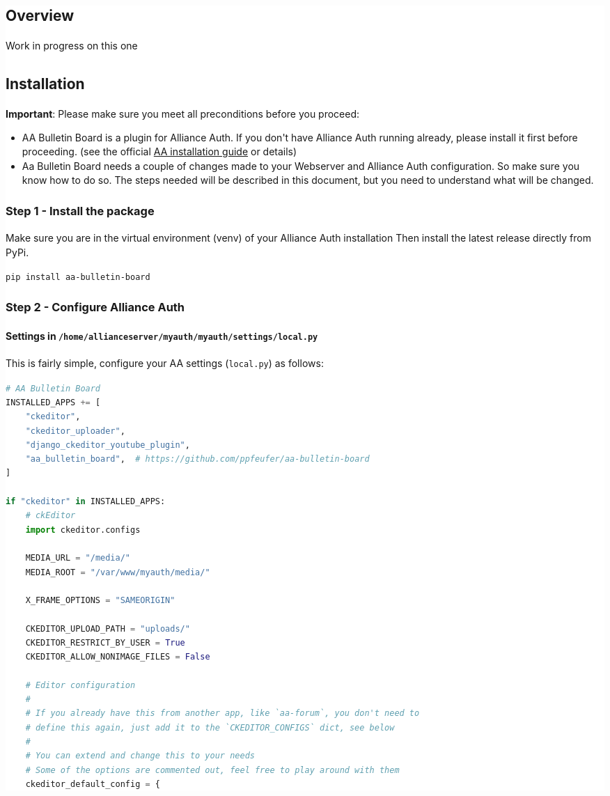 
## Overview

Work in progress on this one


## Installation

**Important**: Please make sure you meet all preconditions before you proceed:

- AA Bulletin Board is a plugin for Alliance Auth. If you don't have Alliance Auth
  running already, please install it first before proceeding. (see the official
  [AA installation guide](https://allianceauth.readthedocs.io/en/latest/installation/allianceauth.html)
  or details)
- Aa Bulletin Board needs a couple of changes made to your Webserver and Alliance
  Auth configuration. So make sure you know how to do so. The steps needed will be
  described in this document, but you need to understand what will be changed.


### Step 1 - Install the package

Make sure you are in the virtual environment (venv) of your Alliance Auth
installation Then install the latest release directly from PyPi.

```shell
pip install aa-bulletin-board
```

### Step 2 - Configure Alliance Auth

#### Settings in `/home/allianceserver/myauth/myauth/settings/local.py`

This is fairly simple, configure your AA settings (`local.py`) as follows:

```python
# AA Bulletin Board
INSTALLED_APPS += [
    "ckeditor",
    "ckeditor_uploader",
    "django_ckeditor_youtube_plugin",
    "aa_bulletin_board",  # https://github.com/ppfeufer/aa-bulletin-board
]

if "ckeditor" in INSTALLED_APPS:
    # ckEditor
    import ckeditor.configs

    MEDIA_URL = "/media/"
    MEDIA_ROOT = "/var/www/myauth/media/"

    X_FRAME_OPTIONS = "SAMEORIGIN"

    CKEDITOR_UPLOAD_PATH = "uploads/"
    CKEDITOR_RESTRICT_BY_USER = True
    CKEDITOR_ALLOW_NONIMAGE_FILES = False

    # Editor configuration
    #
    # If you already have this from another app, like `aa-forum`, you don't need to
    # define this again, just add it to the `CKEDITOR_CONFIGS` dict, see below
    #
    # You can extend and change this to your needs
    # Some of the options are commented out, feel free to play around with them
    ckeditor_default_config = {
```